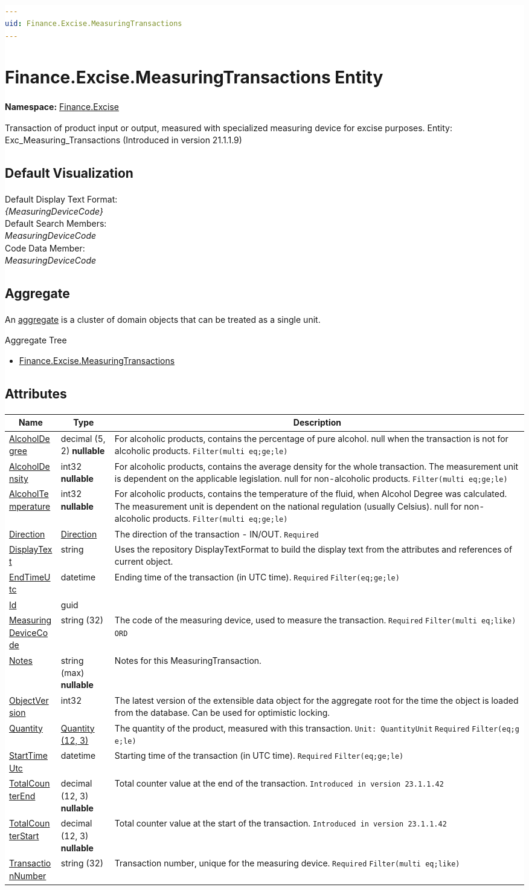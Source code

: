 ```yaml
---
uid: Finance.Excise.MeasuringTransactions
---
```

# Finance.Excise.MeasuringTransactions Entity

**Namespace:** [Finance.Excise](Finance.Excise.md)  

Transaction of product input or output, measured with specialized measuring device for excise purposes. Entity: Exc_Measuring_Transactions (Introduced in version 21.1.1.9)

## Default Visualization
Default Display Text Format:  
_{MeasuringDeviceCode}_  
Default Search Members:  
_MeasuringDeviceCode_  
Code Data Member:  
_MeasuringDeviceCode_  

## Aggregate
An [aggregate](https://docs.erp.net/tech/advanced/concepts/aggregates.html) is a cluster of domain objects that can be treated as a single unit.  

Aggregate Tree  
* [Finance.Excise.MeasuringTransactions](Finance.Excise.MeasuringTransactions.md)  

## Attributes

| Name | Type | Description |
| ---- | ---- | --- |
| [AlcoholDegree](Finance.Excise.MeasuringTransactions.md#alcoholdegree) | decimal (5, 2) __nullable__ | For alcoholic products, contains the percentage of pure alcohol. null when the transaction is not for alcoholic products. `Filter(multi eq;ge;le)` 
| [AlcoholDensity](Finance.Excise.MeasuringTransactions.md#alcoholdensity) | int32 __nullable__ | For alcoholic products, contains the average density for the whole transaction. The measurement unit is dependent on the applicable legislation. null for non-alcoholic products. `Filter(multi eq;ge;le)` 
| [AlcoholTemperature](Finance.Excise.MeasuringTransactions.md#alcoholtemperature) | int32 __nullable__ | For alcoholic products, contains the temperature of the fluid, when Alcohol Degree was calculated. The measurement unit is dependent on the national regulation (usually Celsius). null for non-alcoholic products. `Filter(multi eq;ge;le)` 
| [Direction](Finance.Excise.MeasuringTransactions.md#direction) | [Direction](Finance.Excise.MeasuringTransactions.md#direction) | The direction of the transaction - IN/OUT. `Required` 
| [DisplayText](Finance.Excise.MeasuringTransactions.md#displaytext) | string | Uses the repository DisplayTextFormat to build the display text from the attributes and references of current object. 
| [EndTimeUtc](Finance.Excise.MeasuringTransactions.md#endtimeutc) | datetime | Ending time of the transaction (in UTC time). `Required` `Filter(eq;ge;le)` 
| [Id](Finance.Excise.MeasuringTransactions.md#id) | guid |  
| [MeasuringDeviceCode](Finance.Excise.MeasuringTransactions.md#measuringdevicecode) | string (32) | The code of the measuring device, used to measure the transaction. `Required` `Filter(multi eq;like)` `ORD` 
| [Notes](Finance.Excise.MeasuringTransactions.md#notes) | string (max) __nullable__ | Notes for this MeasuringTransaction. 
| [ObjectVersion](Finance.Excise.MeasuringTransactions.md#objectversion) | int32 | The latest version of the extensible data object for the aggregate root for the time the object is loaded from the database. Can be used for optimistic locking. 
| [Quantity](Finance.Excise.MeasuringTransactions.md#quantity) | [Quantity (12, 3)](../data-types.md#quantity) | The quantity of the product, measured with this transaction. `Unit: QuantityUnit` `Required` `Filter(eq;ge;le)` 
| [StartTimeUtc](Finance.Excise.MeasuringTransactions.md#starttimeutc) | datetime | Starting time of the transaction (in UTC time). `Required` `Filter(eq;ge;le)` 
| [TotalCounterEnd](Finance.Excise.MeasuringTransactions.md#totalcounterend) | decimal (12, 3) __nullable__ | Total counter value at the end of the transaction. `Introduced in version 23.1.1.42` 
| [TotalCounterStart](Finance.Excise.MeasuringTransactions.md#totalcounterstart) | decimal (12, 3) __nullable__ | Total counter value at the start of the transaction. `Introduced in version 23.1.1.42` 
| [TransactionNumber](Finance.Excise.MeasuringTransactions.md#transactionnumber) | string (32) | Transaction number, unique for the measuring device. `Required` `Filter(multi eq;like)` 
